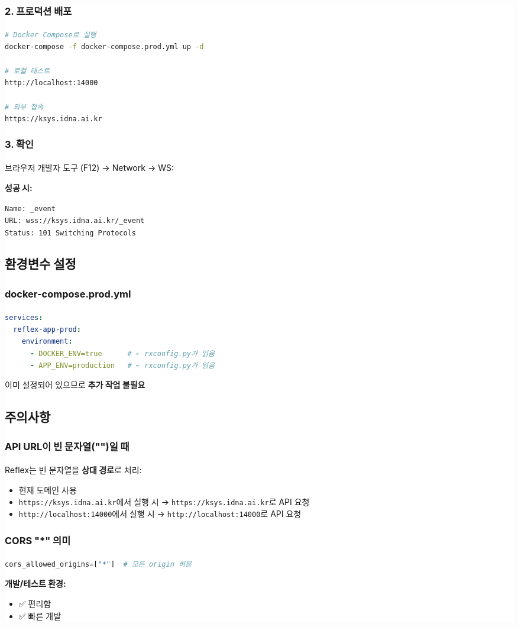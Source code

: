 ### 2. 프로덕션 배포
```bash
# Docker Compose로 실행
docker-compose -f docker-compose.prod.yml up -d

# 로컬 테스트
http://localhost:14000

# 외부 접속
https://ksys.idna.ai.kr
```

### 3. 확인
브라우저 개발자 도구 (F12) → Network → WS:

**성공 시:**
```
Name: _event
URL: wss://ksys.idna.ai.kr/_event
Status: 101 Switching Protocols
```

## 환경변수 설정

### docker-compose.prod.yml
```yaml
services:
  reflex-app-prod:
    environment:
      - DOCKER_ENV=true      # ← rxconfig.py가 읽음
      - APP_ENV=production   # ← rxconfig.py가 읽음
```

이미 설정되어 있으므로 **추가 작업 불필요**

## 주의사항

### API URL이 빈 문자열("")일 때

Reflex는 빈 문자열을 **상대 경로**로 처리:
- 현재 도메인 사용
- `https://ksys.idna.ai.kr`에서 실행 시 → `https://ksys.idna.ai.kr`로 API 요청
- `http://localhost:14000`에서 실행 시 → `http://localhost:14000`로 API 요청

### CORS "*" 의미

```python
cors_allowed_origins=["*"]  # 모든 origin 허용
```

**개발/테스트 환경:**
- ✅ 편리함
- ✅ 빠른 개발
